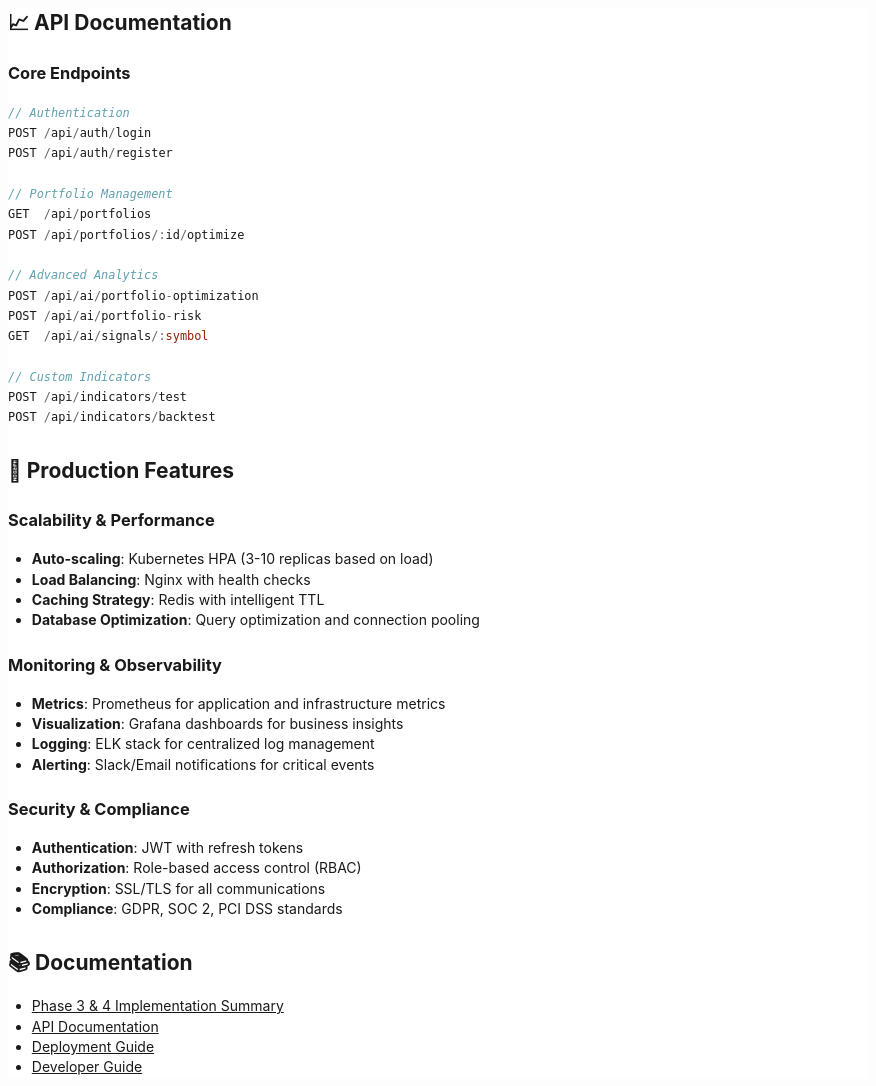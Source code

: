 ## 📈 **API Documentation**

### Core Endpoints
```typescript
// Authentication
POST /api/auth/login
POST /api/auth/register

// Portfolio Management
GET  /api/portfolios
POST /api/portfolios/:id/optimize

// Advanced Analytics
POST /api/ai/portfolio-optimization
POST /api/ai/portfolio-risk
GET  /api/ai/signals/:symbol

// Custom Indicators
POST /api/indicators/test
POST /api/indicators/backtest
```

## 🚀 **Production Features**

### Scalability & Performance
- **Auto-scaling**: Kubernetes HPA (3-10 replicas based on load)
- **Load Balancing**: Nginx with health checks
- **Caching Strategy**: Redis with intelligent TTL
- **Database Optimization**: Query optimization and connection pooling

### Monitoring & Observability
- **Metrics**: Prometheus for application and infrastructure metrics
- **Visualization**: Grafana dashboards for business insights
- **Logging**: ELK stack for centralized log management
- **Alerting**: Slack/Email notifications for critical events

### Security & Compliance
- **Authentication**: JWT with refresh tokens
- **Authorization**: Role-based access control (RBAC)
- **Encryption**: SSL/TLS for all communications
- **Compliance**: GDPR, SOC 2, PCI DSS standards

## 📚 **Documentation**

- [Phase 3 & 4 Implementation Summary](./PHASE_3_4_IMPLEMENTATION_SUMMARY.md)
- [API Documentation](./API_DOCUMENTATION.md)
- [Deployment Guide](./docs/DEPLOYMENT.md)
- [Developer Guide](./docs/DEVELOPER.md)
